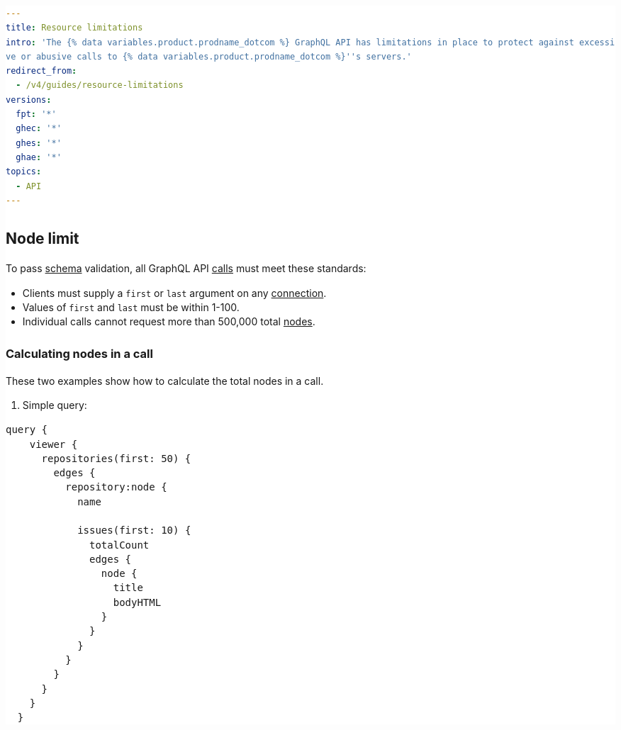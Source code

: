 ```yaml
---
title: Resource limitations
intro: 'The {% data variables.product.prodname_dotcom %} GraphQL API has limitations in place to protect against excessive or abusive calls to {% data variables.product.prodname_dotcom %}''s servers.'
redirect_from:
  - /v4/guides/resource-limitations
versions:
  fpt: '*'
  ghec: '*'
  ghes: '*'
  ghae: '*'
topics:
  - API
---
```


## Node limit

To pass [schema](/graphql/guides/introduction-to-graphql#schema) validation, all GraphQL API [calls](/graphql/guides/forming-calls-with-graphql) must meet these standards:

- Clients must supply a `first` or `last` argument on any [connection](/graphql/guides/introduction-to-graphql#connection).
- Values of `first` and `last` must be within 1-100.
- Individual calls cannot request more than 500,000 total [nodes](/graphql/guides/introduction-to-graphql#node).

### Calculating nodes in a call

These two examples show how to calculate the total nodes in a call.

1. Simple query:

  <pre>query {
    viewer {
      repositories(first: <span class="redbox">50</span>) {
        edges {
          repository:node {
            name

            issues(first: <span class="greenbox">10</span>) {
              totalCount
              edges {
                node {
                  title
                  bodyHTML
                }
              }
            }
          }
        }
      }
    }
  }</pre>
